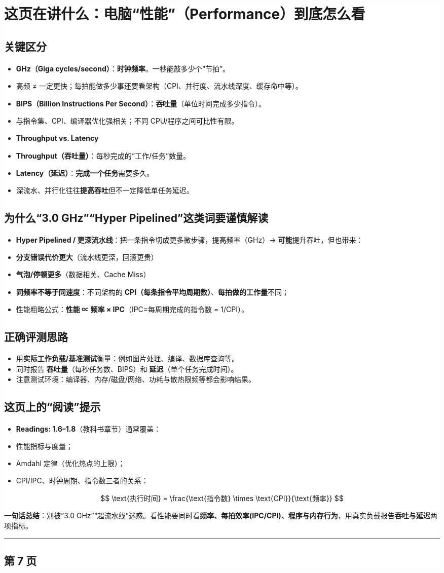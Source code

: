 # 这页在讲什么：电脑“性能”（Performance）到底怎么看

## 关键区分

* **GHz（Giga cycles/second）**：**时钟频率**。一秒能敲多少个“节拍”。

* 高频 ≠ 一定更快；每拍能做多少事还要看架构（CPI、并行度、流水线深度、缓存命中等）。
* **BIPS（Billion Instructions Per Second）**：**吞吐量**（单位时间完成多少指令）。

* 与指令集、CPI、编译器优化强相关；不同 CPU/程序之间可比性有限。
* **Throughput vs. Latency**

* **Throughput（吞吐量）**：每秒完成的“工作/任务”数量。
* **Latency（延迟）**：**完成一个任务**需要多久。
* 深流水、并行化往往**提高吞吐**但不一定降低单任务延迟。

## 为什么“3.0 GHz”“Hyper Pipelined”这类词要谨慎解读

* **Hyper Pipelined / 更深流水线**：把一条指令切成更多微步骤，提高频率（GHz）→ **可能**提升吞吐，但也带来：

* **分支错误代价更大**（流水线更深，回滚更贵）
* **气泡/停顿更多**（数据相关、Cache Miss）
* **同频率不等于同速度**：不同架构的 **CPI（每条指令平均周期数）**、**每拍做的工作量**不同；

* 性能粗略公式：**性能 ∝ 频率 × IPC**（IPC=每周期完成的指令数 = 1/CPI）。

## 正确评测思路

* 用**实际工作负载/基准测试**衡量：例如图片处理、编译、数据库查询等。
* 同时报告 **吞吐量**（每秒任务数、BIPS）和 **延迟**（单个任务完成时间）。
* 注意测试环境：编译器、内存/磁盘/网络、功耗与散热限频等都会影响结果。

## 这页上的“阅读”提示

* **Readings: 1.6–1.8**（教科书章节）通常覆盖：

* 性能指标与度量；
* Amdahl 定律（优化热点的上限）；
* CPI/IPC、时钟周期、指令数三者的关系：

$$
\text{执行时间} = \frac{\text{指令数} \times \text{CPI}}{\text{频率}}
$$

**一句话总结**：别被“3.0 GHz”“超流水线”迷惑。看性能要同时看**频率、每拍效率(IPC/CPI)、程序与内存行为**，用真实负载报告**吞吐与延迟**两项指标。


---

## 第 7 页
